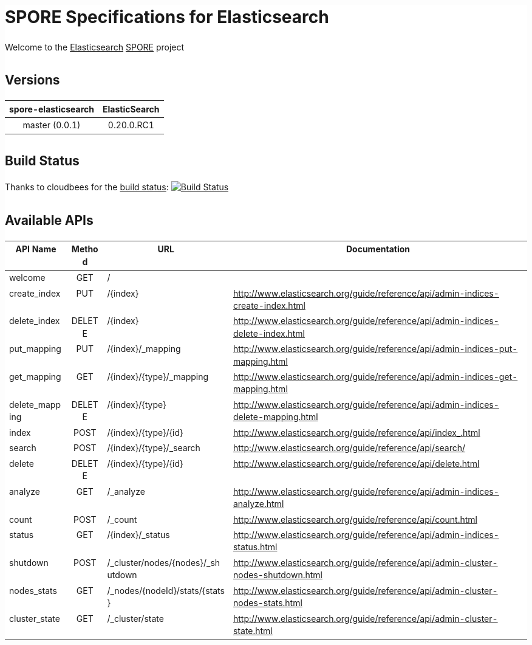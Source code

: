SPORE Specifications for Elasticsearch
======================================

Welcome to the [Elasticsearch](http://www.elasticsearch.org/) [SPORE](https://github.com/SPORE/specifications) project

Versions
--------

| spore-elasticsearch  | ElasticSearch |
|:--------------------:|:-------------:|
|   master (0.0.1)     |    0.20.0.RC1 |

Build Status
------------

Thanks to cloudbees for the [build status](https://buildhive.cloudbees.com): [![Build Status](https://buildhive.cloudbees.com/job/dadoonet/job/spore-elasticsearch/badge/icon)](https://buildhive.cloudbees.com/job/dadoonet/job/spore-elasticsearch/)

Available APIs
--------------

| API Name             |    Method     |               URL                          |                                Documentation                                      | 
|----------------------|:-------------:|--------------------------------------------|-----------------------------------------------------------------------------------|
| welcome              |     GET       | /                                          |                                                                                   |
| create_index         |     PUT       | /{index}                                   |http://www.elasticsearch.org/guide/reference/api/admin-indices-create-index.html   |
| delete_index         |    DELETE     | /{index}                                   |http://www.elasticsearch.org/guide/reference/api/admin-indices-delete-index.html   |
| put_mapping          |     PUT       | /{index}/_mapping                          |http://www.elasticsearch.org/guide/reference/api/admin-indices-put-mapping.html    |
| get_mapping          |     GET       | /{index}/{type}/_mapping                   |http://www.elasticsearch.org/guide/reference/api/admin-indices-get-mapping.html    |
| delete_mapping       |    DELETE     | /{index}/{type}                            |http://www.elasticsearch.org/guide/reference/api/admin-indices-delete-mapping.html |
| index                |     POST      | /{index}/{type}/{id}                       |http://www.elasticsearch.org/guide/reference/api/index_.html                       |
| search               |     POST      | /{index}/{type}/_search                    |http://www.elasticsearch.org/guide/reference/api/search/                           |
| delete               |    DELETE     | /{index}/{type}/{id}                       |http://www.elasticsearch.org/guide/reference/api/delete.html                       |
| analyze              |     GET       | /_analyze                                  |http://www.elasticsearch.org/guide/reference/api/admin-indices-analyze.html        |
| count                |     POST      | /_count                                    |http://www.elasticsearch.org/guide/reference/api/count.html                        |
| status               |     GET       | /{index}/_status                           |http://www.elasticsearch.org/guide/reference/api/admin-indices-status.html         |
| shutdown             |     POST      | /_cluster/nodes/{nodes}/_shutdown          |http://www.elasticsearch.org/guide/reference/api/admin-cluster-nodes-shutdown.html |
| nodes_stats          |     GET       | /_nodes/{nodeId}/stats/{stats}             |http://www.elasticsearch.org/guide/reference/api/admin-cluster-nodes-stats.html    |
| cluster_state        |     GET       | /_cluster/state                            |http://www.elasticsearch.org/guide/reference/api/admin-cluster-state.html          | 



